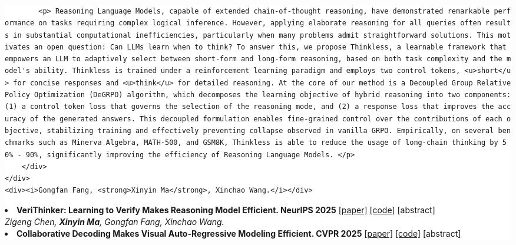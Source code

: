             <p> Reasoning Language Models, capable of extended chain-of-thought reasoning, have demonstrated remarkable performance on tasks requiring complex logical inference. However, applying elaborate reasoning for all queries often results in substantial computational inefficiencies, particularly when many problems admit straightforward solutions. This motivates an open question: Can LLMs learn when to think? To answer this, we propose Thinkless, a learnable framework that empowers an LLM to adaptively select between short-form and long-form reasoning, based on both task complexity and the model's ability. Thinkless is trained under a reinforcement learning paradigm and employs two control tokens, <u>short</u> for concise responses and <u>think</u> for detailed reasoning. At the core of our method is a Decoupled Group Relative Policy Optimization (DeGRPO) algorithm, which decomposes the learning objective of hybrid reasoning into two components: (1) a control token loss that governs the selection of the reasoning mode, and (2) a response loss that improves the accuracy of the generated answers. This decoupled formulation enables fine-grained control over the contributions of each objective, stabilizing training and effectively preventing collapse observed in vanilla GRPO. Empirically, on several benchmarks such as Minerva Algebra, MATH-500, and GSM8K, Thinkless is able to reduce the usage of long-chain thinking by 50% - 90%, significantly improving the efficiency of Reasoning Language Models. </p>
        </div>
    </div>
    <div><i>Gongfan Fang, <strong>Xinyin Ma</strong>, Xinchao Wang.</i></div>
  </li>
  <li>
    <strong> VeriThinker: Learning to Verify Makes Reasoning Model Efficient. NeurIPS 2025</strong>
    <div style="display: inline">
        <a href="https://arxiv.org/abs/2505.17941"> [paper]</a>
        <a href="https://github.com/czg1225/VeriThinker"> [code]</a>
        <a class="fakelink" onclick="$(this).siblings('.abstract').slideToggle()" >[abstract]</a>
        <div class="abstract"  style="overflow: hidden; display: none;">  
            <p> Large Reasoning Models (LRMs) excel at complex tasks using Chain-of-Thought (CoT) reasoning. However, their tendency to overthinking leads to unnecessarily lengthy reasoning chains, dramatically increasing inference costs. To mitigate this issue, we introduce VeriThinker, a novel approach for CoT compression. Unlike conventional methods that fine-tune LRMs directly on the original reasoning task using synthetic concise CoT data, we innovatively fine-tune the model solely through an auxiliary verification task. By training LRMs to accurately verify the correctness of CoT solutions, the LRMs inherently become more discerning about the necessity of subsequent self-reflection steps, thereby effectively suppressing overthinking. Extensive experiments validate that VeriThinker substantially reduces reasoning chain lengths while maintaining or even slightly improving accuracy. When applied to DeepSeek-R1-Distill-Qwen-7B, our approach reduces reasoning tokens on MATH500 from 3790 to 2125 while improving accuracy by 0.8% (94.0% to 94.8%), and on AIME25, tokens decrease from 14321 to 10287 with a 2.1% accuracy gain (38.7% to 40.8%). Additionally, our experiments demonstrate that VeriThinker can also be zero-shot generalized to speculative reasoning. </p>
        </div>
    </div>
    <div><i>Zigeng Chen, <strong>Xinyin Ma</strong>, Gongfan Fang, Xinchao Wang.</i></div>
  </li>
  <li>
    <strong> Collaborative Decoding Makes Visual Auto-Regressive Modeling Efficient. CVPR 2025</strong>
    <div style="display: inline">
        <a href="https://arxiv.org/abs/2411.17787"> [paper]</a>
        <a href="https://github.com/czg1225/CoDe"> [code]</a>
        <a class="fakelink" onclick="$(this).siblings('.abstract').slideToggle()" >[abstract]</a>
        <div class="abstract"  style="overflow: hidden; display: none;">  